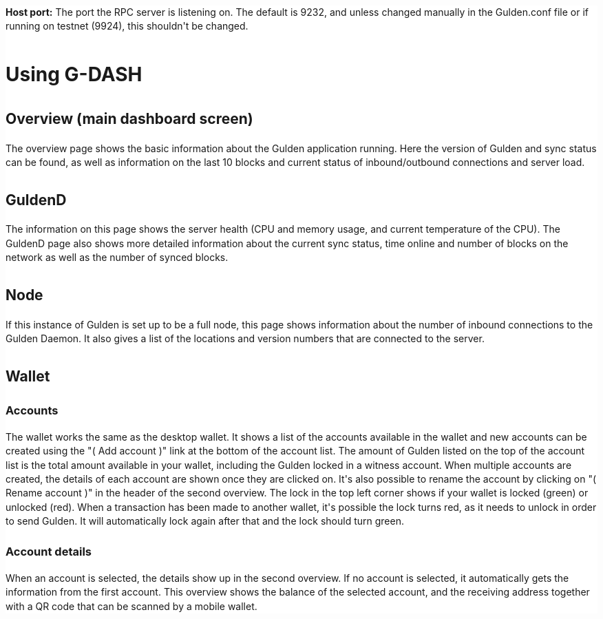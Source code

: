 **Host port:** The port the RPC server is listening on. The default is 9232, and unless changed manually in the Gulden.conf file or if running on testnet (9924), this shouldn't be changed.



# Using G-DASH

## Overview (main dashboard screen)

The overview page shows the basic information about the Gulden application running. Here the version of Gulden and sync status can be found, as well as information on the last 10 blocks and current status of inbound/outbound connections and server load.



## GuldenD

The information on this page shows the server health (CPU and memory usage, and current temperature of the CPU). The GuldenD page also shows more detailed information about the current sync status, time online and number of blocks on the network as well as the number of synced blocks.



## Node

If this instance of Gulden is set up to be a full node, this page shows information about the number of inbound connections to the Gulden Daemon. It also gives a list of the locations and version numbers that are connected to the server.



## Wallet

### Accounts

The wallet works the same as the desktop wallet. It shows a list of the accounts available in the wallet and new accounts can be created using the "( Add account )" link at the bottom of the account list. The amount of Gulden listed on the top of the account list is the total amount available in your wallet, including the Gulden locked in a witness account. When multiple accounts are created, the details of each account are shown once they are clicked on. It's also possible to rename the account by clicking on "( Rename account )" in the header of the second overview. The lock in the top left corner shows if your wallet is locked (green) or unlocked (red). When a transaction has been made to another wallet, it's possible the lock turns red, as it needs to unlock in order to send Gulden. It will automatically lock again after that and the lock should turn green.



### Account details

When an account is selected, the details show up in the second overview. If no account is selected, it automatically gets the information from the first account. This overview shows the balance of the selected account, and the receiving address together with a QR code that can be scanned by a mobile wallet.
